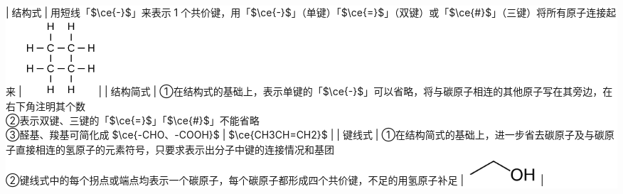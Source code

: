 | 结构式         | 用短线「$\ce{-}$」来表示 1 个共价键，用「$\ce{-}$」（单键）「$\ce{=}$」（双键）或「$\ce{#}$」（三键）将所有原子连接起来                                                                                      | <img title="" src="./images/2.3.svg" width="100">  |
| 结构简式       | ①在结构式的基础上，表示单键的「$\ce{-}$」可以省略，将与碳原子相连的其他原子写在其旁边，在右下角注明其个数<br>②表示双键、三键的「$\ce{=}$」「$\ce{#}$」不能省略<br>③醛基、羧基可简化成 $\ce{-CHO、-COOH}$     | $\ce{CH3CH=CH2}$                                  |
| 键线式         | ①在结构简式的基础上，进一步省去碳原子及与碳原子直接相连的氢原子的元素符号，只要求表示出分子中键的连接情况和基团<br>②键线式中的每个拐点或端点均表示一个碳原子，每个碳原子都形成四个共价键，不足的用氢原子补足 | <img title="" src="./images/2.9.svg" width="100">  |